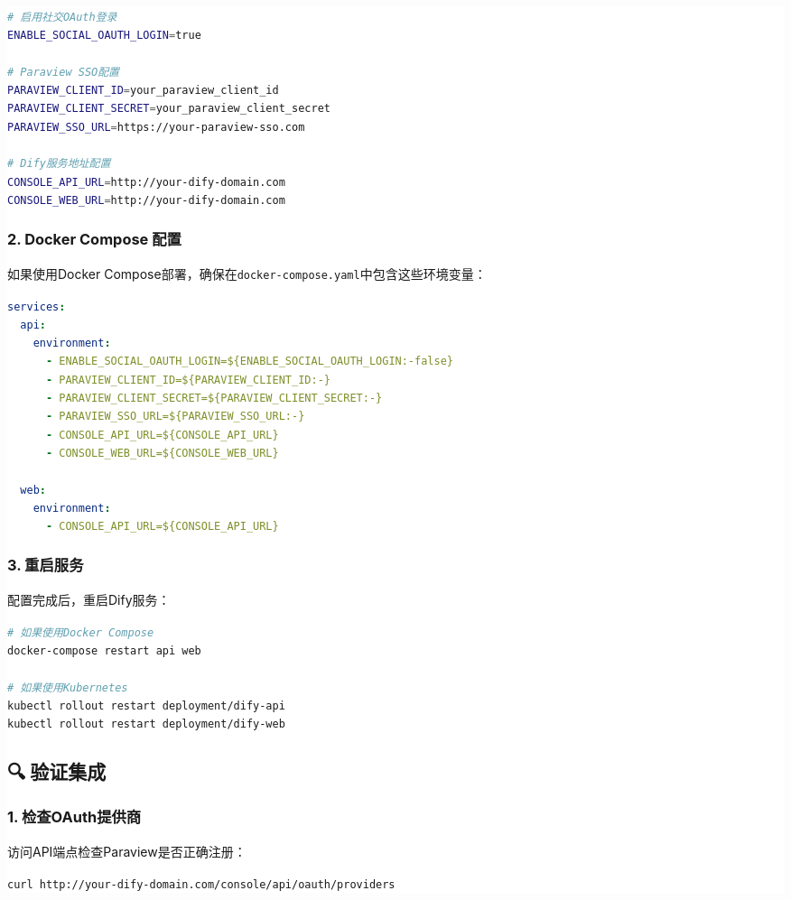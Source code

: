 ```bash
# 启用社交OAuth登录
ENABLE_SOCIAL_OAUTH_LOGIN=true

# Paraview SSO配置
PARAVIEW_CLIENT_ID=your_paraview_client_id
PARAVIEW_CLIENT_SECRET=your_paraview_client_secret
PARAVIEW_SSO_URL=https://your-paraview-sso.com

# Dify服务地址配置
CONSOLE_API_URL=http://your-dify-domain.com
CONSOLE_WEB_URL=http://your-dify-domain.com
```

### 2. Docker Compose 配置

如果使用Docker Compose部署，确保在`docker-compose.yaml`中包含这些环境变量：

```yaml
services:
  api:
    environment:
      - ENABLE_SOCIAL_OAUTH_LOGIN=${ENABLE_SOCIAL_OAUTH_LOGIN:-false}
      - PARAVIEW_CLIENT_ID=${PARAVIEW_CLIENT_ID:-}
      - PARAVIEW_CLIENT_SECRET=${PARAVIEW_CLIENT_SECRET:-}
      - PARAVIEW_SSO_URL=${PARAVIEW_SSO_URL:-}
      - CONSOLE_API_URL=${CONSOLE_API_URL}
      - CONSOLE_WEB_URL=${CONSOLE_WEB_URL}
  
  web:
    environment:
      - CONSOLE_API_URL=${CONSOLE_API_URL}
```

### 3. 重启服务

配置完成后，重启Dify服务：

```bash
# 如果使用Docker Compose
docker-compose restart api web

# 如果使用Kubernetes
kubectl rollout restart deployment/dify-api
kubectl rollout restart deployment/dify-web
```

## 🔍 验证集成

### 1. 检查OAuth提供商

访问API端点检查Paraview是否正确注册：

```bash
curl http://your-dify-domain.com/console/api/oauth/providers
```
